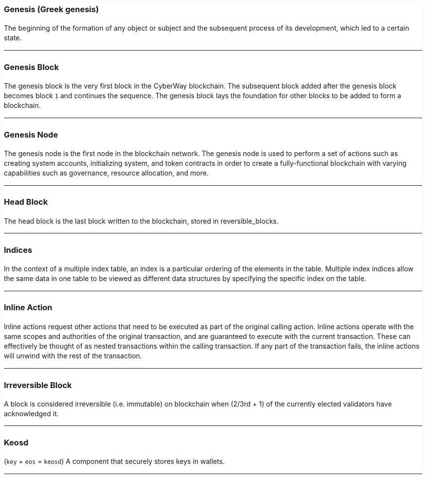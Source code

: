 
### Genesis (Greek genesis)
The beginning of the formation of any object or subject and the subsequent process of its development, which led to a certain state.  

---  

### Genesis Block
The genesis block is the very first block in the CyberWay blockchain. The subsequent block added after the genesis block becomes block `1` and continues the sequence. The genesis block lays the foundation for other blocks to be added to form a blockchain.  

---  

### Genesis Node
The genesis node is the first node in the blockchain network. The genesis node is used to perform a set of actions such as creating system accounts, initializing system, and token contracts in order to create a fully-functional blockchain with varying capabilities such as governance, resource allocation, and more.  

---  

### Head Block
The head block is the last block written to the blockchain, stored in reversible_blocks.  

---  

### Indices
In the context of a multiple index table, an index is a particular ordering of the elements in the table. Multiple index indices allow the same data in one table to be viewed as different data structures by specifying the specific index on the table.  

---  

### Inline Action
Inline actions request other actions that need to be executed as part of the original calling action. Inline actions operate with the same scopes and authorities of the original transaction, and are guaranteed to execute with the current transaction. These can effectively be thought of as nested transactions within the calling transaction. If any part of the transaction fails, the inline actions will unwind with the rest of the transaction.  

---  

### Irreversible Block
A block is considered irreversible (i.e. immutable) on blockchain when (2/3rd + 1) of the currently elected validators have acknowledged it.  

---  

### Keosd
(`key` + `eos` = `keosd`) A component that securely stores keys in wallets.  

---  
